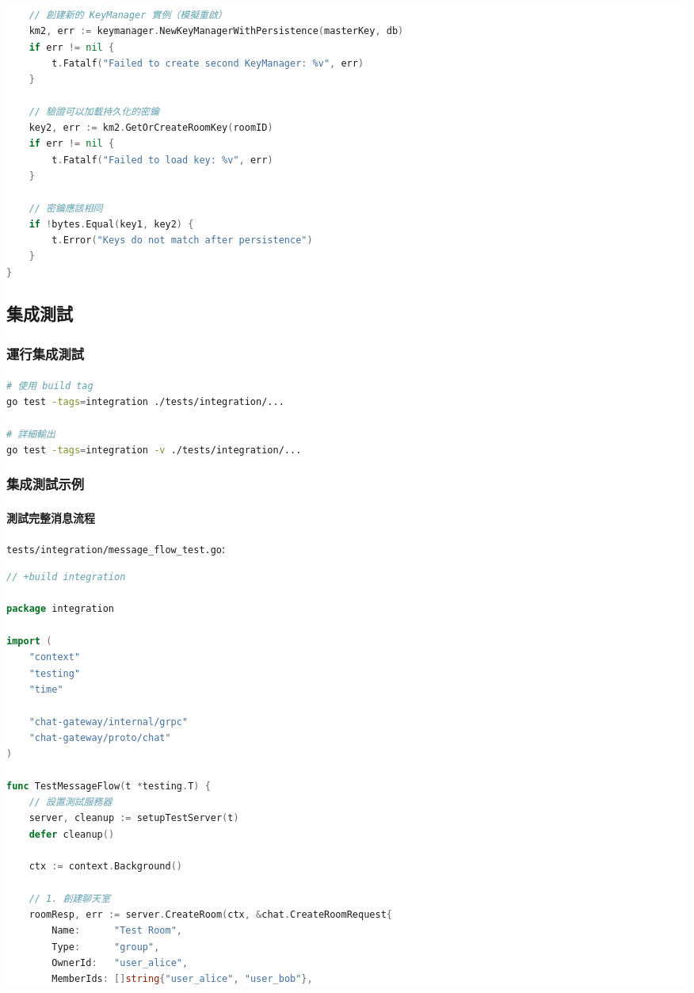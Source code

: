 ```go
    // 創建新的 KeyManager 實例（模擬重啟）
    km2, err := keymanager.NewKeyManagerWithPersistence(masterKey, db)
    if err != nil {
        t.Fatalf("Failed to create second KeyManager: %v", err)
    }
    
    // 驗證可以加載持久化的密鑰
    key2, err := km2.GetOrCreateRoomKey(roomID)
    if err != nil {
        t.Fatalf("Failed to load key: %v", err)
    }
    
    // 密鑰應該相同
    if !bytes.Equal(key1, key2) {
        t.Error("Keys do not match after persistence")
    }
}
```

## 集成測試

### 運行集成測試

```bash
# 使用 build tag
go test -tags=integration ./tests/integration/...

# 詳細輸出
go test -tags=integration -v ./tests/integration/...
```

### 集成測試示例

#### 測試完整消息流程

`tests/integration/message_flow_test.go`:

```go
// +build integration

package integration

import (
    "context"
    "testing"
    "time"
    
    "chat-gateway/internal/grpc"
    "chat-gateway/proto/chat"
)

func TestMessageFlow(t *testing.T) {
    // 設置測試服務器
    server, cleanup := setupTestServer(t)
    defer cleanup()
    
    ctx := context.Background()
    
    // 1. 創建聊天室
    roomResp, err := server.CreateRoom(ctx, &chat.CreateRoomRequest{
        Name:      "Test Room",
        Type:      "group",
        OwnerId:   "user_alice",
        MemberIds: []string{"user_alice", "user_bob"},
```